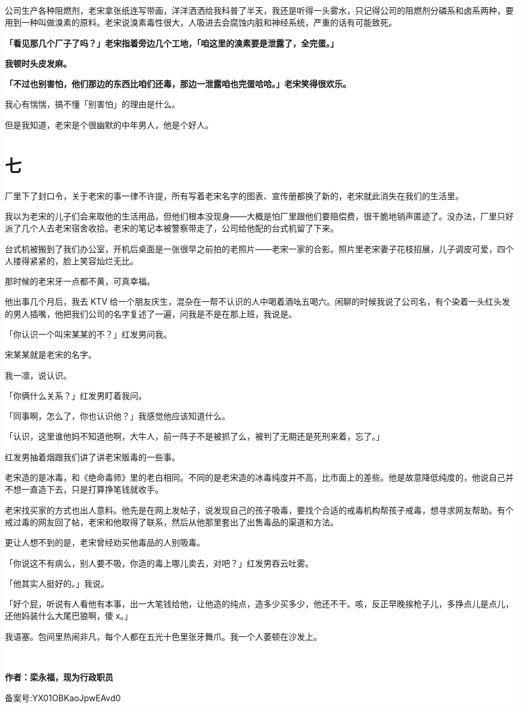 公司生产各种阻燃剂，老宋拿张纸连写带画，洋洋洒洒给我科普了半天，我还是听得一头雾水，只记得公司的阻燃剂分磷系和卤系两种，要用到一种叫做溴素的原料。老宋说溴素毒性很大，人吸进去会腐蚀内脏和神经系统，严重的话有可能致死。


**「看见那几个厂子了吗？」老宋指着旁边几个工地，「咱这里的溴素要是泄露了，全完蛋。」**


**我顿时头皮发麻。**


**「不过也别害怕，他们那边的东西比咱们还毒，那边一泄露咱也完蛋哈哈。」老宋笑得很欢乐。**


我心有惴惴，搞不懂「别害怕」的理由是什么。


但是我知道，老宋是个很幽默的中年男人，他是个好人。


七
=


厂里下了封口令，关于老宋的事一律不许提，所有写着老宋名字的图表、宣传册都换了新的，老宋就此消失在我们的生活里。


我以为老宋的儿子们会来取他的生活用品，但他们根本没现身——大概是怕厂里跟他们要赔偿费，很干脆地销声匿迹了。没办法，厂里只好派了几个人去老宋宿舍收拾。老宋的笔记本被警察带走了，公司给他配的台式机留了下来。


台式机被搬到了我们办公室，开机后桌面是一张很早之前拍的老照片——老宋一家的合影。照片里老宋妻子花枝招展，儿子调皮可爱，四个人搂得紧紧的，脸上笑容灿烂无比。


那时候的老宋牙一点都不黄，可真幸福。


他出事几个月后，我去 KTV 给一个朋友庆生，混杂在一帮不认识的人中喝着酒吆五喝六。闲聊的时候我说了公司名，有个染着一头红头发的男人插嘴，他把我们公司的名字复述了一遍，问我是不是在那上班，我说是。


「你认识一个叫宋某某的不？」红发男问我。


宋某某就是老宋的名字。


我一凛，说认识。


「你俩什么关系？」红发男盯着我问。


「同事啊，怎么了，你也认识他？」我感觉他应该知道什么。


「认识，这里谁他妈不知道他啊，大牛人，前一阵子不是被抓了么，被判了无期还是死刑来着，忘了。」


红发男抽着烟跟我们讲了讲老宋贩毒的一些事。


老宋造的是冰毒，和《绝命毒师》里的老白相同。不同的是老宋造的冰毒纯度并不高，比市面上的差些。他是故意降低纯度的，他说自己并不想一直造下去，只是打算挣笔钱就收手。


老宋找买家的方式也出人意料。他先是在网上发帖子，说发现自己的孩子吸毒，要找个合适的戒毒机构帮孩子戒毒，想寻求网友帮助。有个戒过毒的网友回了帖，老宋和他取得了联系，然后从他那里套出了出售毒品的渠道和方法。


更让人想不到的是，老宋曾经劝买他毒品的人别吸毒。


「你说这不有病么，别人要不吸，你造的毒上哪儿卖去，对吧？」红发男吞云吐雾。


「他其实人挺好的。」我说。


「好个屁，听说有人看他有本事，出一大笔钱给他，让他造的纯点，造多少买多少，他还不干。咳，反正早晚挨枪子儿，多挣点儿是点儿，还他妈装什么大尾巴狼啊，傻 x。」


我语塞。包间里热闹非凡，每个人都在五光十色里张牙舞爪。我一个人萎顿在沙发上。


 


**作者：栾永福，现为行政职员**


备案号:YX01OBKaoJpwEAvd0

